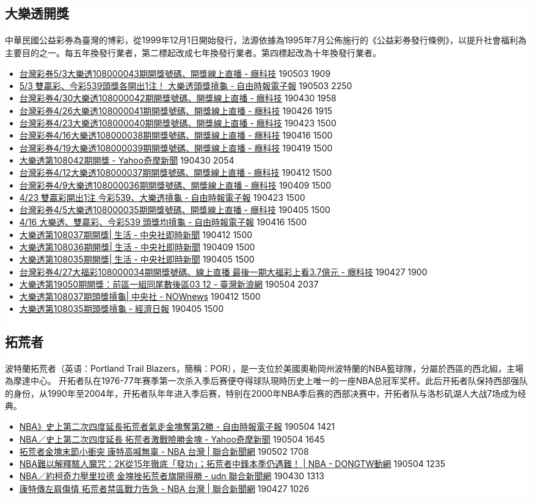 ## 大樂透開獎

中華民國公益彩券為臺灣的博彩，從1999年12月1日開始發行，法源依據為1995年7月公佈施行的《公益彩券發行條例》，以提升社會福利為主要目的之一。每五年換發行業者，第二標起改成七年換發行業者。第四標起改為十年換發行業者。
- [台灣彩券5/3大樂透108000043期開獎號碼、開獎線上直播 - 癮科技](https://www.cool3c.com/article/143314 "台灣彩券5/3大樂透108000043期開獎號碼、開獎線上直播 - 癮科技") 190503 1909
- [5/3 雙贏彩、今彩539頭獎各開出1注！ 大樂透頭獎摃龜 - 自由時報電子報](https://news.ltn.com.tw/news/society/breakingnews/2778999 "5/3 雙贏彩、今彩539頭獎各開出1注！ 大樂透頭獎摃龜 - 自由時報電子報") 190503 2250
- [台灣彩券4/30大樂透108000042期開獎號碼、開獎線上直播 - 癮科技](https://www.cool3c.com/article/143210 "台灣彩券4/30大樂透108000042期開獎號碼、開獎線上直播 - 癮科技") 190430 1958
- [台灣彩券4/26大樂透108000041期開獎號碼、開獎線上直播 - 癮科技](https://www.cool3c.com/article/143113 "台灣彩券4/26大樂透108000041期開獎號碼、開獎線上直播 - 癮科技") 190426 1915
- [台灣彩券4/23大樂透108000040期開獎號碼、開獎線上直播 - 癮科技](https://www.cool3c.com/article/142987 "台灣彩券4/23大樂透108000040期開獎號碼、開獎線上直播 - 癮科技") 190423 1500
- [台灣彩券4/16大樂透108000038期開獎號碼、開獎線上直播 - 癮科技](https://www.cool3c.com/article/142761 "台灣彩券4/16大樂透108000038期開獎號碼、開獎線上直播 - 癮科技") 190416 1500
- [台灣彩券4/19大樂透108000039期開獎號碼、開獎線上直播 - 癮科技](https://www.cool3c.com/article/142883 "台灣彩券4/19大樂透108000039期開獎號碼、開獎線上直播 - 癮科技") 190419 1500
- [大樂透第108042期開獎 - Yahoo奇摩新聞](https://tw.news.yahoo.com/%E5%A4%A7%E6%A8%82%E9%80%8F%E7%AC%AC108042%E6%9C%9F%E9%96%8B%E7%8D%8E-125420786.html "大樂透第108042期開獎 - Yahoo奇摩新聞") 190430 2054
- [台灣彩券4/12大樂透108000037期開獎號碼、開獎線上直播 - 癮科技](https://www.cool3c.com/article/142655 "台灣彩券4/12大樂透108000037期開獎號碼、開獎線上直播 - 癮科技") 190412 1500
- [台灣彩券4/9大樂透108000036期開獎號碼、開獎線上直播 - 癮科技](https://www.cool3c.com/article/142559 "台灣彩券4/9大樂透108000036期開獎號碼、開獎線上直播 - 癮科技") 190409 1500
- [4/23 雙贏彩開出1注 今彩539、大樂透摃龜 - 自由時報電子報](https://news.ltn.com.tw/news/society/breakingnews/2768438 "4/23 雙贏彩開出1注 今彩539、大樂透摃龜 - 自由時報電子報") 190423 1500
- [台灣彩券4/5大樂透108000035期開獎號碼、開獎線上直播 - 癮科技](https://www.cool3c.com/article/142473 "台灣彩券4/5大樂透108000035期開獎號碼、開獎線上直播 - 癮科技") 190405 1500
- [4/16 大樂透、雙贏彩、今彩539 頭獎均摃龜 - 自由時報電子報](https://news.ltn.com.tw/news/society/breakingnews/2761126 "4/16 大樂透、雙贏彩、今彩539 頭獎均摃龜 - 自由時報電子報") 190416 1500
- [大樂透第108037期開獎| 生活 - 中央社即時新聞](https://www.cna.com.tw/news/ahel/201904120299.aspx "大樂透第108037期開獎| 生活 - 中央社即時新聞") 190412 1500
- [大樂透第108036期開獎| 生活 - 中央社即時新聞](https://www.cna.com.tw/news/ahel/201904090330.aspx "大樂透第108036期開獎| 生活 - 中央社即時新聞") 190409 1500
- [大樂透第108035期開獎| 生活 - 中央社即時新聞](https://www.cna.com.tw/news/ahel/201904050204.aspx "大樂透第108035期開獎| 生活 - 中央社即時新聞") 190405 1500
- [台灣彩券4/27大福彩108000034期開獎號碼、線上直播 最後一期大福彩上看3.7億元 - 癮科技](https://www.cool3c.com/article/143130 "台灣彩券4/27大福彩108000034期開獎號碼、線上直播 最後一期大福彩上看3.7億元 - 癮科技") 190427 1900
- [大樂透第19050期開獎：前區一組同尾數後區03 12 - 臺灣新浪網](https://news.sina.com.tw/article/20190504/31166850.html "大樂透第19050期開獎：前區一組同尾數後區03 12 - 臺灣新浪網") 190504 2037
- [大樂透第108037期頭獎摃龜| 中央社 - NOWnews](https://www.nownews.com/news/20190412/3321942/ "大樂透第108037期頭獎摃龜| 中央社 - NOWnews") 190412 1500
- [大樂透第108035期頭獎摃龜 - 經濟日報](https://money.udn.com/money/story/5617/3739524 "大樂透第108035期頭獎摃龜 - 經濟日報") 190405 1500

## 拓荒者

波特蘭拓荒者（英语：Portland Trail Blazers，簡稱：POR），是一支位於美國奧勒岡州波特蘭的NBA籃球隊，分屬於西區的西北組，主場為摩達中心。
开拓者队在1976-77年赛季第一次杀入季后赛便夺得球队現時历史上唯一的一座NBA总冠军奖杯。此后开拓者队保持西部强队的身份，从1990年至2004年，开拓者队年年进入季后赛，特别在2000年NBA季后赛的西部决赛中，开拓者队与洛杉矶湖人大战7场成为经典。
- [NBA》史上第二次四度延長拓荒者氣走金塊奪第2勝 - 自由時報電子報](http://sports.ltn.com.tw/news/breakingnews/2779238 "NBA》史上第二次四度延長拓荒者氣走金塊奪第2勝 - 自由時報電子報") 190504 1421
- [NBA／史上第二次四度延長 拓荒者激戰險勝金塊 - Yahoo奇摩新聞](https://tw.news.yahoo.com/nba-%E5%8F%B2%E4%B8%8A%E7%AC%AC%E4%BA%8C%E6%AC%A1%E5%9B%9B%E5%BA%A6%E5%BB%B6%E9%95%B7-%E6%8B%93%E8%8D%92%E8%80%85%E6%BF%80%E6%88%B0%E9%9A%AA%E5%8B%9D%E9%87%91%E5%A1%8A-084512183.html "NBA／史上第二次四度延長 拓荒者激戰險勝金塊 - Yahoo奇摩新聞") 190504 1645
- [拓荒者金塊末節小衝突 康特高喊無辜 - NBA 台灣 | 聯合新聞網](https://nba.udn.com/nba/story/6780/3789709 "拓荒者金塊末節小衝突 康特高喊無辜 - NBA 台灣 | 聯合新聞網") 190502 1708
- [NBA難以解釋駭人魔咒：2K從15年徹底「發功」；拓荒者中鋒本季仍遇難！ | NBA - DONGTW動網](https://www.dongtw.com/nba/20190504/930706.html "NBA難以解釋駭人魔咒：2K從15年徹底「發功」；拓荒者中鋒本季仍遇難！ | NBA - DONGTW動網") 190504 1235
- [NBA／約柯奇力壓里拉德 金塊挫拓荒者旗開得勝 - udn 聯合新聞網](https://udn.com/news/story/7002/3785239 "NBA／約柯奇力壓里拉德 金塊挫拓荒者旗開得勝 - udn 聯合新聞網") 190430 1313
- [康特傳左肩傷情 拓荒者禁區戰力告急 - NBA 台灣 | 聯合新聞網](https://nba.udn.com/nba/story/6779/3780032 "康特傳左肩傷情 拓荒者禁區戰力告急 - NBA 台灣 | 聯合新聞網") 190427 1026